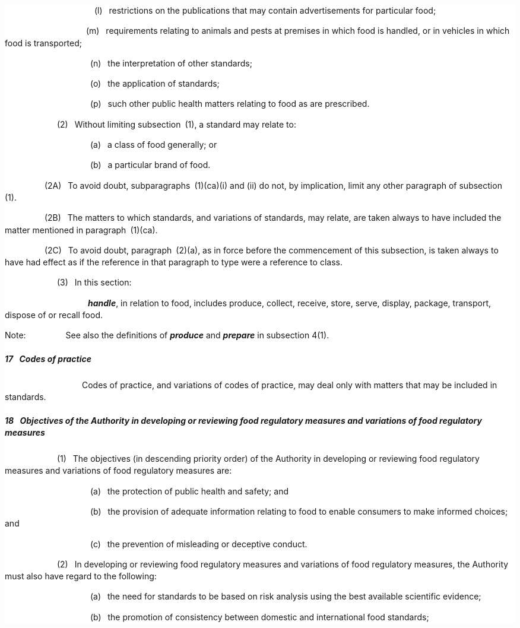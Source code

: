                       (l)  restrictions on the publications that may contain advertisements for particular food;

                    (m)  requirements relating to animals and pests at premises in which food is handled, or in vehicles in which food is transported;

                     (n)  the interpretation of other standards;

                     (o)  the application of standards;

                     (p)  such other public health matters relating to food as are prescribed.

             (2)  Without limiting subsection (1), a standard may relate to:

                     (a)  a class of food generally; or

                     (b)  a particular brand of food.

          (2A)  To avoid doubt, subparagraphs (1)(ca)(i) and (ii) do not, by implication, limit any other paragraph of subsection (1).

          (2B)  The matters to which standards, and variations of standards, may relate, are taken always to have included the matter mentioned in paragraph (1)(ca).

          (2C)  To avoid doubt, paragraph (2)(a), as in force before the commencement of this subsection, is taken always to have had effect as if the reference in that paragraph to type were a reference to class.

             (3)  In this section:

                    <a name="handl"></a>**_handle_**, in relation to food, includes produce, collect, receive, store, serve, display, package, transport, dispose of or recall food.

Note:          See also the definitions of **_produce_** and **_prepare_** in subsection 4(1).

##### <a id="17"></a>17  Codes of practice

                   Codes of practice, and variations of codes of practice, may deal only with matters that may be included in standards.

##### <a id="18"></a>18  Objectives of the Authority in developing or reviewing food regulatory measures and variations of food regulatory measures

             (1)  The objectives (in descending priority order) of the Authority in developing or reviewing food regulatory measures and variations of food regulatory measures are:

                     (a)  the protection of public health and safety; and

                     (b)  the provision of adequate information relating to food to enable consumers to make informed choices; and

                     (c)  the prevention of misleading or deceptive conduct.

             (2)  In developing or reviewing food regulatory measures and variations of food regulatory measures, the Authority must also have regard to the following:

                     (a)  the need for standards to be based on risk analysis using the best available scientific evidence;

                     (b)  the promotion of consistency between domestic and international food standards;
